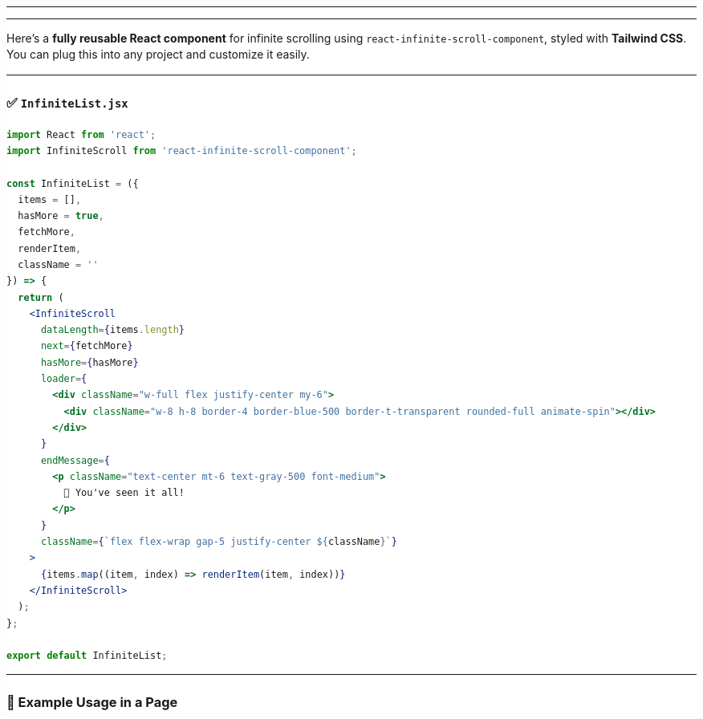 
---
---



Here’s a **fully reusable React component** for infinite scrolling using `react-infinite-scroll-component`, styled with **Tailwind CSS**. You can plug this into any project and customize it easily.

---

### ✅ `InfiniteList.jsx`

```jsx
import React from 'react';
import InfiniteScroll from 'react-infinite-scroll-component';

const InfiniteList = ({
  items = [],
  hasMore = true,
  fetchMore,
  renderItem,
  className = ''
}) => {
  return (
    <InfiniteScroll
      dataLength={items.length}
      next={fetchMore}
      hasMore={hasMore}
      loader={
        <div className="w-full flex justify-center my-6">
          <div className="w-8 h-8 border-4 border-blue-500 border-t-transparent rounded-full animate-spin"></div>
        </div>
      }
      endMessage={
        <p className="text-center mt-6 text-gray-500 font-medium">
          🎉 You've seen it all!
        </p>
      }
      className={`flex flex-wrap gap-5 justify-center ${className}`}
    >
      {items.map((item, index) => renderItem(item, index))}
    </InfiniteScroll>
  );
};

export default InfiniteList;
```

---

### 🧪 Example Usage in a Page
